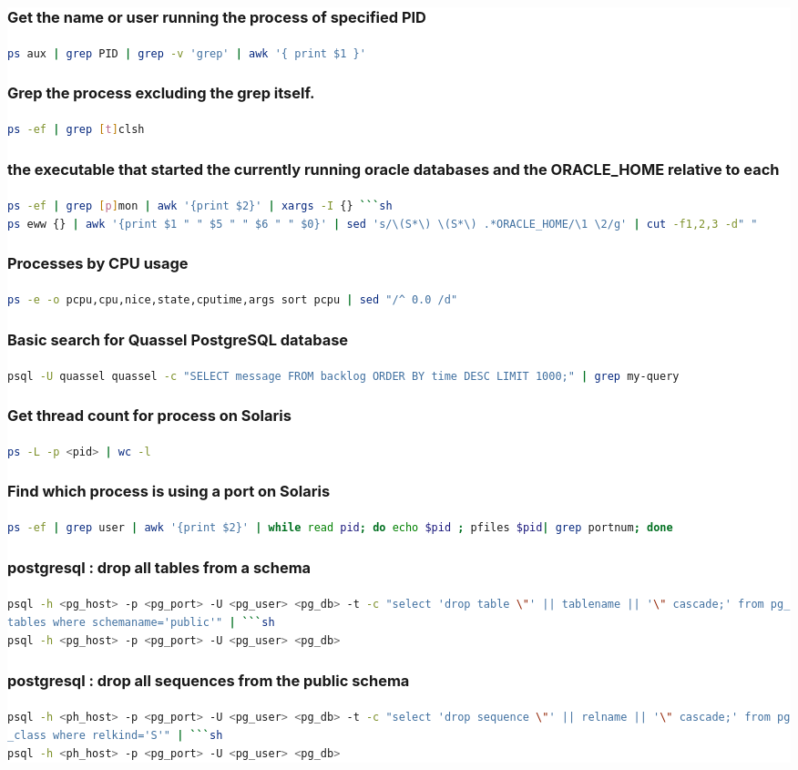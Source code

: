 ### Get the name or user running the process of specified PID
```sh
ps aux | grep PID | grep -v 'grep' | awk '{ print $1 }'
```

### Grep the process excluding the grep itself.
```sh
ps -ef | grep [t]clsh
```

### the executable that started the currently running oracle databases and the ORACLE_HOME relative to each
```sh
ps -ef | grep [p]mon | awk '{print $2}' | xargs -I {} ```sh
ps eww {} | awk '{print $1 " " $5 " " $6 " " $0}' | sed 's/\(S*\) \(S*\) .*ORACLE_HOME/\1 \2/g' | cut -f1,2,3 -d" "
```

### Processes by CPU usage
```sh
ps -e -o pcpu,cpu,nice,state,cputime,args sort pcpu | sed "/^ 0.0 /d"
```

### Basic search for Quassel PostgreSQL database
```sh
psql -U quassel quassel -c "SELECT message FROM backlog ORDER BY time DESC LIMIT 1000;" | grep my-query
```

### Get thread count for process on Solaris
```sh
ps -L -p <pid> | wc -l
```

### Find which process is using a port on Solaris
```sh
ps -ef | grep user | awk '{print $2}' | while read pid; do echo $pid ; pfiles $pid| grep portnum; done
```

### postgresql : drop all tables from a schema
```sh
psql -h <pg_host> -p <pg_port> -U <pg_user> <pg_db> -t -c "select 'drop table \"' || tablename || '\" cascade;' from pg_tables where schemaname='public'" | ```sh
psql -h <pg_host> -p <pg_port> -U <pg_user> <pg_db>
```

### postgresql : drop all sequences from the public schema
```sh
psql -h <ph_host> -p <pg_port> -U <pg_user> <pg_db> -t -c "select 'drop sequence \"' || relname || '\" cascade;' from pg_class where relkind='S'" | ```sh
psql -h <ph_host> -p <pg_port> -U <pg_user> <pg_db>
```
